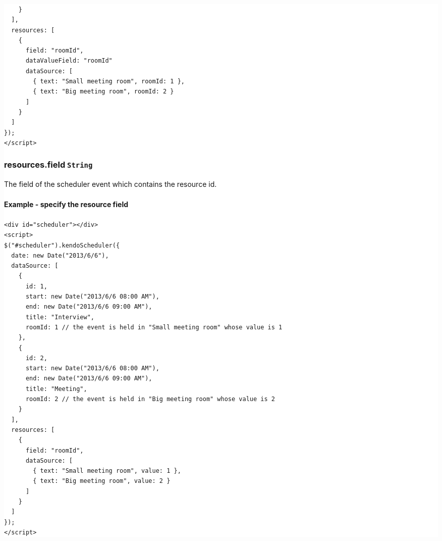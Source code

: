         }
      ],
      resources: [
        {
          field: "roomId",
          dataValueField: "roomId"
          dataSource: [
            { text: "Small meeting room", roomId: 1 },
            { text: "Big meeting room", roomId: 2 }
          ]
        }
      ]
    });
    </script>

### resources.field `String`

The field of the scheduler event which contains the resource id.

#### Example - specify the resource field

    <div id="scheduler"></div>
    <script>
    $("#scheduler").kendoScheduler({
      date: new Date("2013/6/6"),
      dataSource: [
        {
          id: 1,
          start: new Date("2013/6/6 08:00 AM"),
          end: new Date("2013/6/6 09:00 AM"),
          title: "Interview",
          roomId: 1 // the event is held in "Small meeting room" whose value is 1
        },
        {
          id: 2,
          start: new Date("2013/6/6 08:00 AM"),
          end: new Date("2013/6/6 09:00 AM"),
          title: "Meeting",
          roomId: 2 // the event is held in "Big meeting room" whose value is 2
        }
      ],
      resources: [
        {
          field: "roomId",
          dataSource: [
            { text: "Small meeting room", value: 1 },
            { text: "Big meeting room", value: 2 }
          ]
        }
      ]
    });
    </script>
